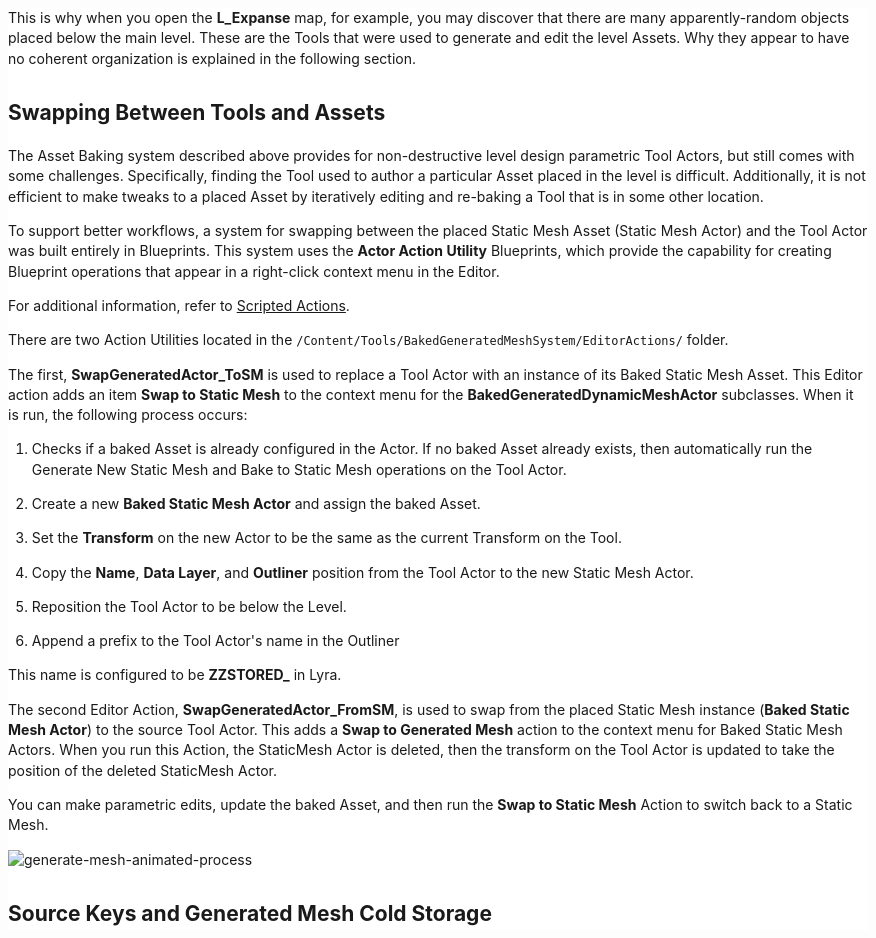 This is why when you open the **L\_Expanse** map, for example, you may discover that there are many apparently-random objects placed below the main level. These are the Tools that were used to generate and edit the level Assets. Why they appear to have no coherent organization is explained in the following section.

## Swapping Between Tools and Assets

The Asset Baking system described above provides for non-destructive level design parametric Tool Actors, but still comes with some challenges. Specifically, finding the Tool used to author a particular Asset placed in the level is difficult. Additionally, it is not efficient to make tweaks to a placed Asset by iteratively editing and re-baking a Tool that is in some other location.

To support better workflows, a system for swapping between the placed Static Mesh Asset (Static Mesh Actor) and the Tool Actor was built entirely in Blueprints. This system uses the **Actor Action Utility** Blueprints, which provide the capability for creating Blueprint operations that appear in a right-click context menu in the Editor.

For additional information, refer to [Scripted Actions](/documentation/en-us/unreal-engine/scripted-actions-in-unreal-engine).

There are two Action Utilities located in the `/Content/Tools/BakedGeneratedMeshSystem/EditorActions/` folder.

The first, **SwapGeneratedActor\_ToSM** is used to replace a Tool Actor with an instance of its Baked Static Mesh Asset. This Editor action adds an item **Swap to Static Mesh** to the context menu for the **BakedGeneratedDynamicMeshActor** subclasses. When it is run, the following process occurs:

1.  Checks if a baked Asset is already configured in the Actor. If no baked Asset already exists, then automatically run the Generate New Static Mesh and Bake to Static Mesh operations on the Tool Actor.
    
2.  Create a new **Baked Static Mesh Actor** and assign the baked Asset.
    
3.  Set the **Transform** on the new Actor to be the same as the current Transform on the Tool.
    
4.  Copy the **Name**, **Data Layer**, and **Outliner** position from the Tool Actor to the new Static Mesh Actor.
    
5.  Reposition the Tool Actor to be below the Level.
    
6.  Append a prefix to the Tool Actor's name in the Outliner
    

This name is configured to be **ZZSTORED\_** in Lyra.

The second Editor Action, **SwapGeneratedActor\_FromSM**, is used to swap from the placed Static Mesh instance (**Baked Static Mesh Actor**) to the source Tool Actor. This adds a **Swap to Generated Mesh** action to the context menu for Baked Static Mesh Actors. When you run this Action, the StaticMesh Actor is deleted, then the transform on the Tool Actor is updated to take the position of the deleted StaticMesh Actor.

You can make parametric edits, update the baked Asset, and then run the **Swap to Static Mesh** Action to switch back to a Static Mesh.

![generate-mesh-animated-process](https://d1iv7db44yhgxn.cloudfront.net/documentation/images/42e9398a-ab19-4ef4-bb0a-922cec39c217/generatemeshworkflow.gif)

## Source Keys and Generated Mesh Cold Storage
